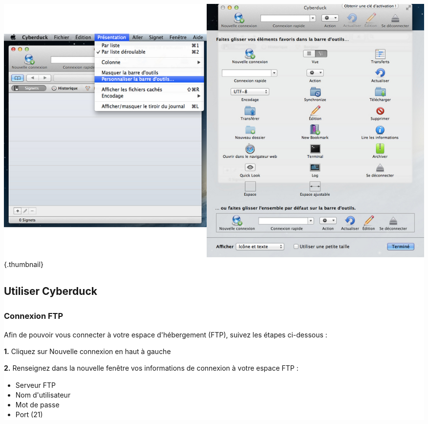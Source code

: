 ![hosting](images/customize-display.png){.thumbnail}

## Utiliser Cyberduck

### Connexion FTP
Afin de pouvoir vous connecter à votre espace d'hébergement (FTP), suivez les étapes ci-dessous :

**1.**  Cliquez sur Nouvelle connexion en haut à gauche

**2.**  Renseignez dans la nouvelle fenêtre vos informations de connexion à votre espace FTP :

- Serveur FTP
- Nom d'utilisateur
- Mot de passe
- Port (21)
